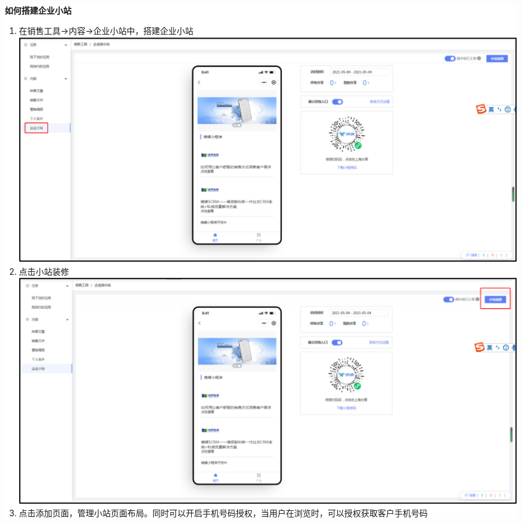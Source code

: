 **如何搭建企业小站**

1. 在销售工具->内容->企业小站中，搭建企业小站
![企业小站](../../images/manual/financial/3.2.6-9.png)
2. 点击小站装修
![企业小站](../../images/manual/financial/3.2.6-10.png)
3. 点击添加页面，管理小站页面布局。同时可以开启手机号码授权，当用户在浏览时，可以授权获取客户手机号码